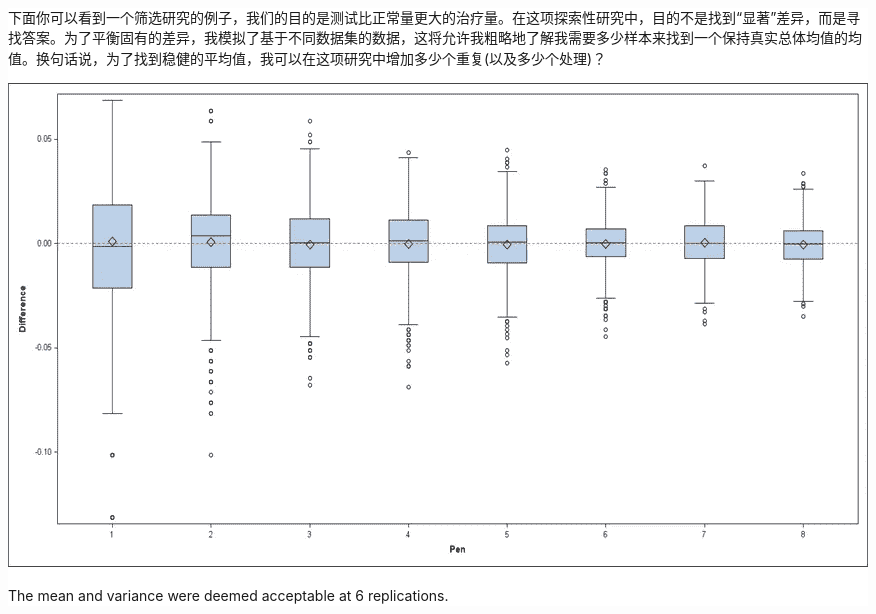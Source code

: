 下面你可以看到一个筛选研究的例子，我们的目的是测试比正常量更大的治疗量。在这项探索性研究中，目的不是找到“显著”差异，而是寻找答案。为了平衡固有的差异，我模拟了基于不同数据集的数据，这将允许我粗略地了解我需要多少样本来找到一个保持真实总体均值的均值。换句话说，为了找到稳健的平均值，我可以在这项研究中增加多少个重复(以及多少个处理)？

![](img/fe0f54fbfee4790b6645bdbe67ccfe05.png)

The mean and variance were deemed acceptable at 6 replications.
